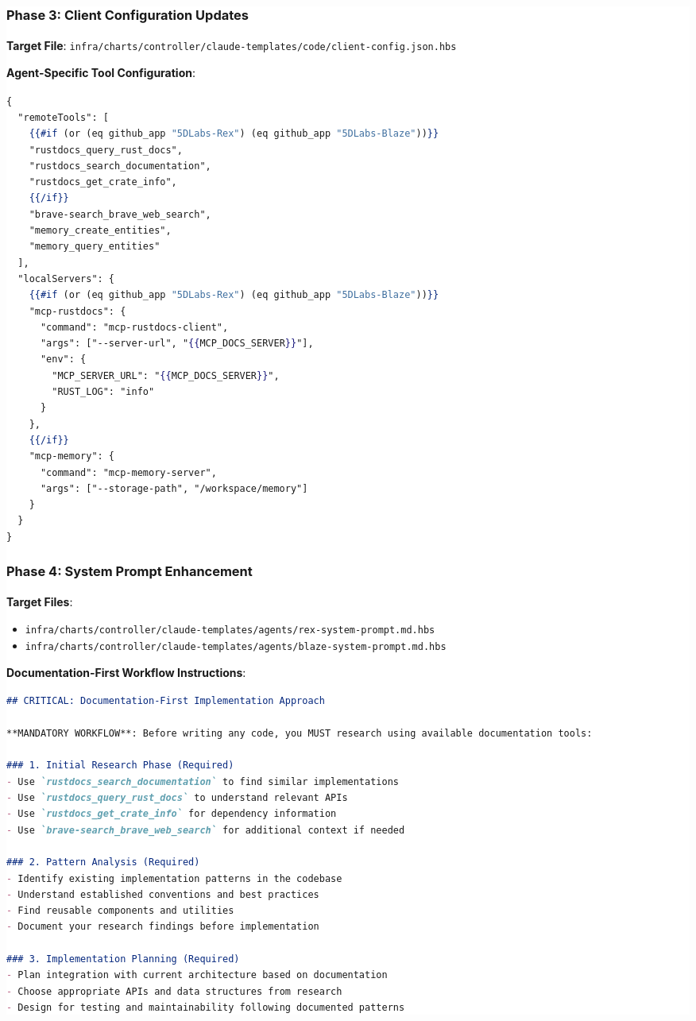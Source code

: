### Phase 3: Client Configuration Updates

**Target File**: `infra/charts/controller/claude-templates/code/client-config.json.hbs`

**Agent-Specific Tool Configuration**:
```handlebars
{
  "remoteTools": [
    {{#if (or (eq github_app "5DLabs-Rex") (eq github_app "5DLabs-Blaze"))}}
    "rustdocs_query_rust_docs",
    "rustdocs_search_documentation",
    "rustdocs_get_crate_info",
    {{/if}}
    "brave-search_brave_web_search",
    "memory_create_entities",
    "memory_query_entities"
  ],
  "localServers": {
    {{#if (or (eq github_app "5DLabs-Rex") (eq github_app "5DLabs-Blaze"))}}
    "mcp-rustdocs": {
      "command": "mcp-rustdocs-client",
      "args": ["--server-url", "{{MCP_DOCS_SERVER}}"],
      "env": {
        "MCP_SERVER_URL": "{{MCP_DOCS_SERVER}}",
        "RUST_LOG": "info"
      }
    },
    {{/if}}
    "mcp-memory": {
      "command": "mcp-memory-server",
      "args": ["--storage-path", "/workspace/memory"]
    }
  }
}
```

### Phase 4: System Prompt Enhancement

**Target Files**: 
- `infra/charts/controller/claude-templates/agents/rex-system-prompt.md.hbs`
- `infra/charts/controller/claude-templates/agents/blaze-system-prompt.md.hbs`

**Documentation-First Workflow Instructions**:
```markdown
## CRITICAL: Documentation-First Implementation Approach

**MANDATORY WORKFLOW**: Before writing any code, you MUST research using available documentation tools:

### 1. Initial Research Phase (Required)
- Use `rustdocs_search_documentation` to find similar implementations
- Use `rustdocs_query_rust_docs` to understand relevant APIs
- Use `rustdocs_get_crate_info` for dependency information
- Use `brave-search_brave_web_search` for additional context if needed

### 2. Pattern Analysis (Required)
- Identify existing implementation patterns in the codebase
- Understand established conventions and best practices
- Find reusable components and utilities
- Document your research findings before implementation

### 3. Implementation Planning (Required)
- Plan integration with current architecture based on documentation
- Choose appropriate APIs and data structures from research
- Design for testing and maintainability following documented patterns
```